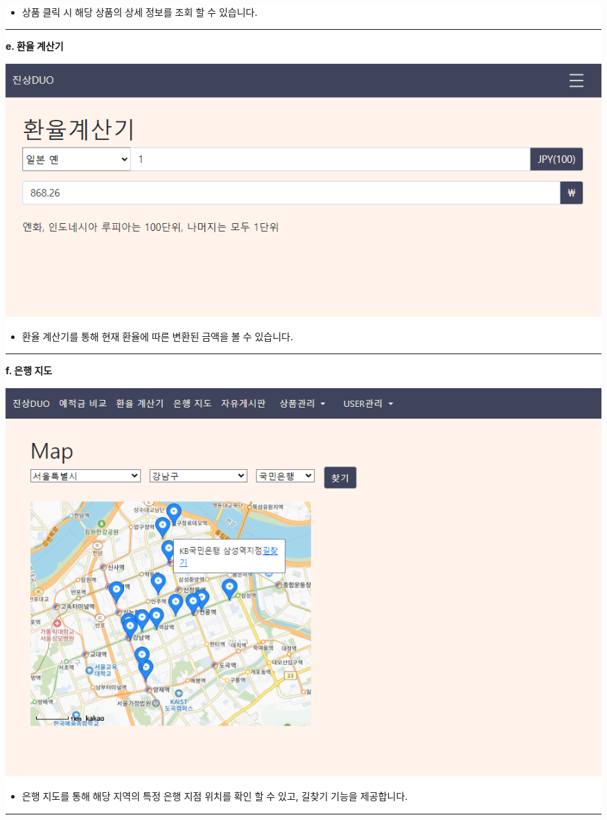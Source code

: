 - 상품 클릭 시 해당 상품의 상세 정보를 조회 할 수 있습니다.
<hr>


**e. 환율 계산기**

![Alt text](imgs/5_환율계산기.png)
- 환율 계산기를 통해 현재 환율에 따른 변환된 금액을 볼 수 있습니다.
<hr>

**f. 은행 지도**

![Alt text](imgs/6_은행지도.png)
- 은행 지도를 통해 해당 지역의 특정 은행 지점 위치를 확인 할 수 있고, 길찾기 기능을 제공합니다.
<hr>
